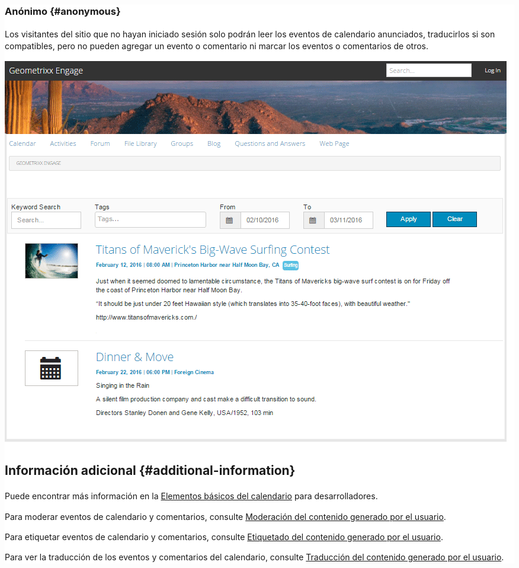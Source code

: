 
### Anónimo {#anonymous}

Los visitantes del sitio que no hayan iniciado sesión solo podrán leer los eventos de calendario anunciados, traducirlos si son compatibles, pero no pueden agregar un evento o comentario ni marcar los eventos o comentarios de otros.

![chlimage_1-118](assets/chlimage_1-118.png)

## Información adicional {#additional-information}

Puede encontrar más información en la [Elementos básicos del calendario](calendar-basics-for-developers.md) para desarrolladores.

Para moderar eventos de calendario y comentarios, consulte [Moderación del contenido generado por el usuario](moderate-ugc.md).

Para etiquetar eventos de calendario y comentarios, consulte [Etiquetado del contenido generado por el usuario](tag-ugc.md).

Para ver la traducción de los eventos y comentarios del calendario, consulte [Traducción del contenido generado por el usuario](translate-ugc.md).
